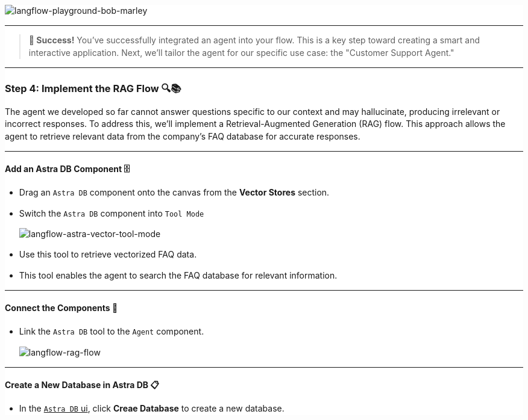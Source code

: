    <img src="assets/langflow-playground-bob-marley.png" alt="langflow-playground-bob-marley" width="800">

---

> **🎉 Success!** You’ve successfully integrated an agent into your flow. This is a key step toward creating a smart and interactive application. Next, we’ll tailor the agent for our specific use case: the "Customer Support Agent."  

---

### Step 4: **Implement the RAG Flow** 🔍📚

The agent we developed so far cannot answer questions specific to our context and may hallucinate, producing irrelevant or incorrect responses. To address this, we’ll implement a Retrieval-Augmented Generation (RAG) flow. This approach allows the agent to retrieve relevant data from the company’s FAQ database for accurate responses.

---

#### **Add an Astra DB Component** 🗄️  
- Drag an `Astra DB` component onto the canvas from the **Vector Stores** section. 
- Switch the `Astra DB` component into `Tool Mode`

   <img src="assets/langflow-astra-vector-tool-mode.png" alt="langflow-astra-vector-tool-mode" width="300">
  
- Use this tool to retrieve vectorized FAQ data.
- This tool enables the agent to search the FAQ database for relevant information.

---

#### **Connect the Components** 🔗  
- Link the `Astra DB` tool to the `Agent` component.  

   <img src="assets/langflow-rag-flow.png" alt="langflow-rag-flow" width="1200">

---

#### **Create a New Database in Astra DB** 📋  
- In the [`Astra DB` ui](https://astra.datastax.com), click **Creae Database** to create a new database.
